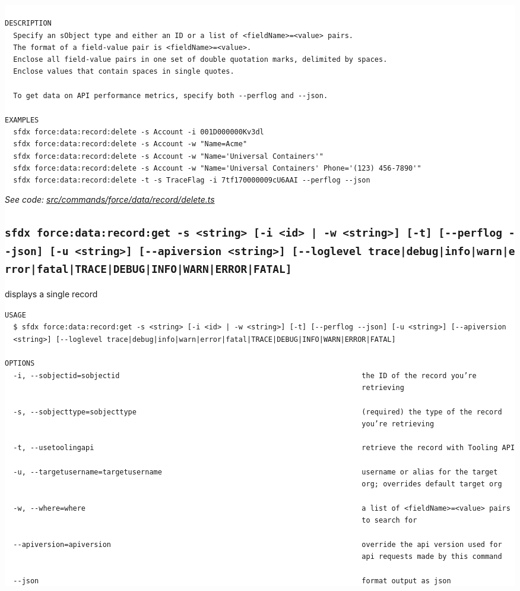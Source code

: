 ```

DESCRIPTION
  Specify an sObject type and either an ID or a list of <fieldName>=<value> pairs.
  The format of a field-value pair is <fieldName>=<value>.
  Enclose all field-value pairs in one set of double quotation marks, delimited by spaces.
  Enclose values that contain spaces in single quotes.

  To get data on API performance metrics, specify both --perflog and --json.

EXAMPLES
  sfdx force:data:record:delete -s Account -i 001D000000Kv3dl
  sfdx force:data:record:delete -s Account -w "Name=Acme"
  sfdx force:data:record:delete -s Account -w "Name='Universal Containers'"
  sfdx force:data:record:delete -s Account -w "Name='Universal Containers' Phone='(123) 456-7890'"
  sfdx force:data:record:delete -t -s TraceFlag -i 7tf170000009cU6AAI --perflog --json
```

_See code: [src/commands/force/data/record/delete.ts](https://github.com/salesforcecli/data/blob/v0.4.19/src/commands/force/data/record/delete.ts)_

## `sfdx force:data:record:get -s <string> [-i <id> | -w <string>] [-t] [--perflog --json] [-u <string>] [--apiversion <string>] [--loglevel trace|debug|info|warn|error|fatal|TRACE|DEBUG|INFO|WARN|ERROR|FATAL]`

displays a single record

```
USAGE
  $ sfdx force:data:record:get -s <string> [-i <id> | -w <string>] [-t] [--perflog --json] [-u <string>] [--apiversion 
  <string>] [--loglevel trace|debug|info|warn|error|fatal|TRACE|DEBUG|INFO|WARN|ERROR|FATAL]

OPTIONS
  -i, --sobjectid=sobjectid                                                         the ID of the record you’re
                                                                                    retrieving

  -s, --sobjecttype=sobjecttype                                                     (required) the type of the record
                                                                                    you’re retrieving

  -t, --usetoolingapi                                                               retrieve the record with Tooling API

  -u, --targetusername=targetusername                                               username or alias for the target
                                                                                    org; overrides default target org

  -w, --where=where                                                                 a list of <fieldName>=<value> pairs
                                                                                    to search for

  --apiversion=apiversion                                                           override the api version used for
                                                                                    api requests made by this command

  --json                                                                            format output as json

```